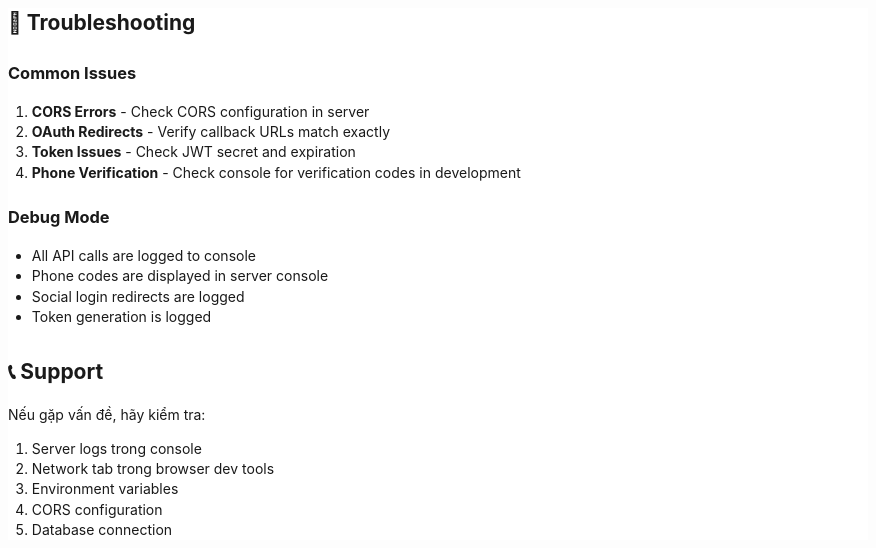 ## 🐛 Troubleshooting

### Common Issues
1. **CORS Errors** - Check CORS configuration in server
2. **OAuth Redirects** - Verify callback URLs match exactly
3. **Token Issues** - Check JWT secret and expiration
4. **Phone Verification** - Check console for verification codes in development

### Debug Mode
- All API calls are logged to console
- Phone codes are displayed in server console
- Social login redirects are logged
- Token generation is logged

## 📞 Support

Nếu gặp vấn đề, hãy kiểm tra:
1. Server logs trong console
2. Network tab trong browser dev tools
3. Environment variables
4. CORS configuration
5. Database connection
